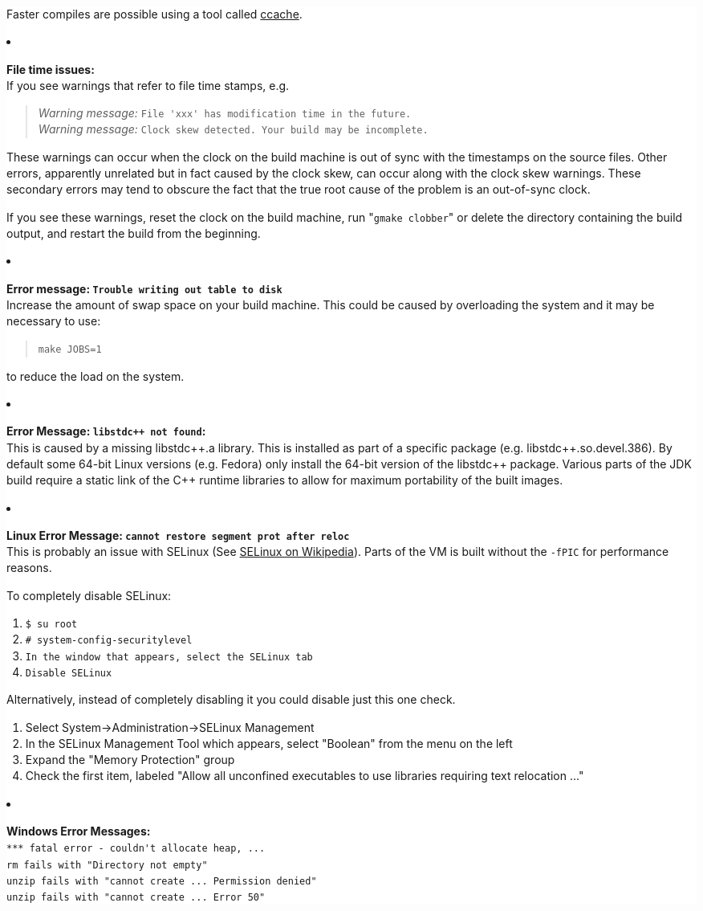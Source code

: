 <p>Faster compiles are possible using a tool called
<a href="http://ccache.samba.org/">ccache</a>.</p></li>
<li><p><strong>File time issues:</strong> <br />
If you see warnings that refer to file time stamps, e.g.</p>

<blockquote>
  <p><em>Warning message:</em> <code>File 'xxx' has modification time in the future.</code> <br />
<em>Warning message:</em> <code>Clock skew detected. Your build may be incomplete.</code></p>
</blockquote>

<p>These warnings can occur when the clock on the build machine is out of sync
with the timestamps on the source files. Other errors, apparently unrelated
but in fact caused by the clock skew, can occur along with the clock skew
warnings. These secondary errors may tend to obscure the fact that the true
root cause of the problem is an out-of-sync clock.</p>

<p>If you see these warnings, reset the clock on the build machine, run
"<code>gmake clobber</code>" or delete the directory containing the build output, and
restart the build from the beginning.</p></li>
<li><p><strong>Error message: <code>Trouble writing out table to disk</code></strong> <br />
Increase the amount of swap space on your build machine. This could be
caused by overloading the system and it may be necessary to use:</p>

<blockquote>
  <p><code>make JOBS=1</code></p>
</blockquote>

<p>to reduce the load on the system.</p></li>
<li><p><strong>Error Message: <code>libstdc++ not found</code>:</strong> <br />
This is caused by a missing libstdc++.a library. This is installed as part
of a specific package (e.g. libstdc++.so.devel.386). By default some 64-bit
Linux versions (e.g. Fedora) only install the 64-bit version of the
libstdc++ package. Various parts of the JDK build require a static link of
the C++ runtime libraries to allow for maximum portability of the built
images.</p></li>
<li><p><strong>Linux Error Message: <code>cannot restore segment prot after reloc</code></strong> <br />
This is probably an issue with SELinux (See <a href="http://en.wikipedia.org/wiki/SELinux">SELinux on
Wikipedia</a>). Parts of the VM is built
without the <code>-fPIC</code> for performance reasons.</p>

<p>To completely disable SELinux:</p>

<ol>
<li><code>$ su root</code></li>
<li><code># system-config-securitylevel</code></li>
<li><code>In the window that appears, select the SELinux tab</code></li>
<li><code>Disable SELinux</code></li>
</ol>

<p>Alternatively, instead of completely disabling it you could disable just
this one check.</p>

<ol>
<li>Select System->Administration->SELinux Management</li>
<li>In the SELinux Management Tool which appears, select "Boolean" from the
menu on the left</li>
<li>Expand the "Memory Protection" group</li>
<li>Check the first item, labeled "Allow all unconfined executables to use
libraries requiring text relocation ..."</li>
</ol></li>
<li><p><strong>Windows Error Messages:</strong> <br />
<code>*** fatal error - couldn't allocate heap, ...</code> <br />
<code>rm fails with "Directory not empty"</code> <br />
<code>unzip fails with "cannot create ... Permission denied"</code> <br />
<code>unzip fails with "cannot create ... Error 50"</code></p>
